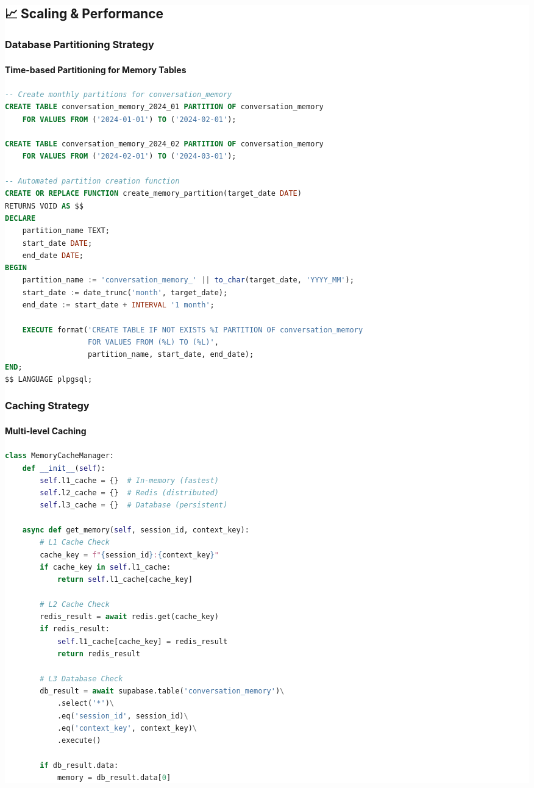 ## 📈 Scaling & Performance

### **Database Partitioning Strategy**

#### Time-based Partitioning for Memory Tables
```sql
-- Create monthly partitions for conversation_memory
CREATE TABLE conversation_memory_2024_01 PARTITION OF conversation_memory
    FOR VALUES FROM ('2024-01-01') TO ('2024-02-01');

CREATE TABLE conversation_memory_2024_02 PARTITION OF conversation_memory
    FOR VALUES FROM ('2024-02-01') TO ('2024-03-01');

-- Automated partition creation function
CREATE OR REPLACE FUNCTION create_memory_partition(target_date DATE)
RETURNS VOID AS $$
DECLARE
    partition_name TEXT;
    start_date DATE;
    end_date DATE;
BEGIN
    partition_name := 'conversation_memory_' || to_char(target_date, 'YYYY_MM');
    start_date := date_trunc('month', target_date);
    end_date := start_date + INTERVAL '1 month';

    EXECUTE format('CREATE TABLE IF NOT EXISTS %I PARTITION OF conversation_memory
                   FOR VALUES FROM (%L) TO (%L)',
                   partition_name, start_date, end_date);
END;
$$ LANGUAGE plpgsql;
```

### **Caching Strategy**

#### Multi-level Caching
```python
class MemoryCacheManager:
    def __init__(self):
        self.l1_cache = {}  # In-memory (fastest)
        self.l2_cache = {}  # Redis (distributed)
        self.l3_cache = {}  # Database (persistent)

    async def get_memory(self, session_id, context_key):
        # L1 Cache Check
        cache_key = f"{session_id}:{context_key}"
        if cache_key in self.l1_cache:
            return self.l1_cache[cache_key]

        # L2 Cache Check
        redis_result = await redis.get(cache_key)
        if redis_result:
            self.l1_cache[cache_key] = redis_result
            return redis_result

        # L3 Database Check
        db_result = await supabase.table('conversation_memory')\
            .select('*')\
            .eq('session_id', session_id)\
            .eq('context_key', context_key)\
            .execute()

        if db_result.data:
            memory = db_result.data[0]
```